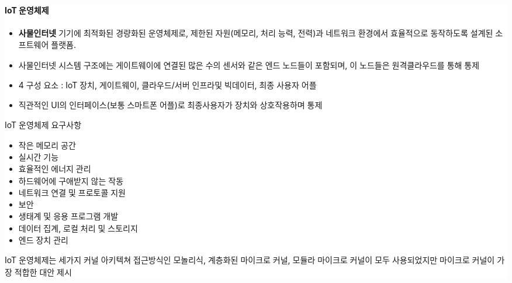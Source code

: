 #### IoT 운영체제

- **사물인터넷** 기기에 최적화된 경량화된 운영체제로, 제한된 자원(메모리, 처리 능력, 전력)과 네트워크 환경에서 효율적으로 동작하도록 설계된 소프트웨어 플랫폼.

- 사물인터넷 시스템 구조에는 게이트웨이에 연결된 많은 수의 센서와 같은 엔드 노드들이 포함되며, 이 노드들은 원격클라우드를 통해 통제

- 4 구성 요소 : IoT 장치, 게이트웨이, 클라우드/서버 인프라및 빅데이터, 최종 사용자 어플

- 직관적인 UI의 인터페이스(보통 스마트폰 어플)로 최종사용자가 장치와 상호작용하며 통제

IoT 운영체제 요구사항
- 작은 메모리 공간
- 실시간 기능
- 효율적인 에너지 관리
- 하드웨어에 구애받지 않는 작동
- 네트워크 연결 및 프로토콜 지원
- 보안
- 생태계 및 응용 프로그램 개발
- 데이터 집계, 로컬 처리 및 스토리지
- 엔드 장치 관리

IoT 운영체제는 세가지 커널 아키텍쳐 접근방식인 모놀리식, 계층화된 마이크로 커널, 모듈라 마이크로 커널이 모두 사용되었지만 마이크로 커널이 가장 적합한 대안 제시

